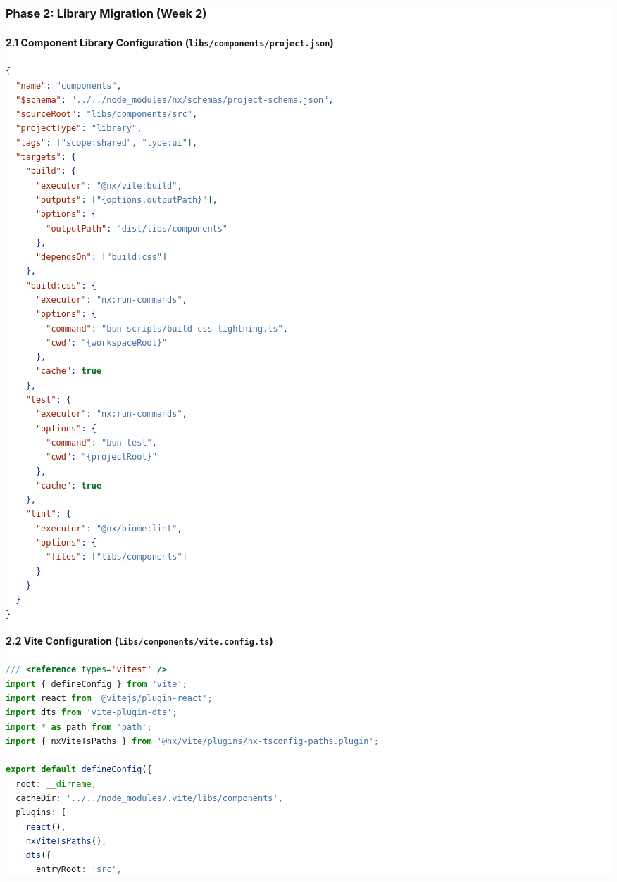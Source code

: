 ### Phase 2: Library Migration (Week 2)

#### 2.1 Component Library Configuration (`libs/components/project.json`)
```json
{
  "name": "components",
  "$schema": "../../node_modules/nx/schemas/project-schema.json",
  "sourceRoot": "libs/components/src",
  "projectType": "library",
  "tags": ["scope:shared", "type:ui"],
  "targets": {
    "build": {
      "executor": "@nx/vite:build",
      "outputs": ["{options.outputPath}"],
      "options": {
        "outputPath": "dist/libs/components"
      },
      "dependsOn": ["build:css"]
    },
    "build:css": {
      "executor": "nx:run-commands",
      "options": {
        "command": "bun scripts/build-css-lightning.ts",
        "cwd": "{workspaceRoot}"
      },
      "cache": true
    },
    "test": {
      "executor": "nx:run-commands",
      "options": {
        "command": "bun test",
        "cwd": "{projectRoot}"
      },
      "cache": true
    },
    "lint": {
      "executor": "@nx/biome:lint",
      "options": {
        "files": ["libs/components"]
      }
    }
  }
}
```

#### 2.2 Vite Configuration (`libs/components/vite.config.ts`)
```typescript
/// <reference types='vitest' />
import { defineConfig } from 'vite';
import react from '@vitejs/plugin-react';
import dts from 'vite-plugin-dts';
import * as path from 'path';
import { nxViteTsPaths } from '@nx/vite/plugins/nx-tsconfig-paths.plugin';

export default defineConfig({
  root: __dirname,
  cacheDir: '../../node_modules/.vite/libs/components',
  plugins: [
    react(),
    nxViteTsPaths(),
    dts({
      entryRoot: 'src',
```